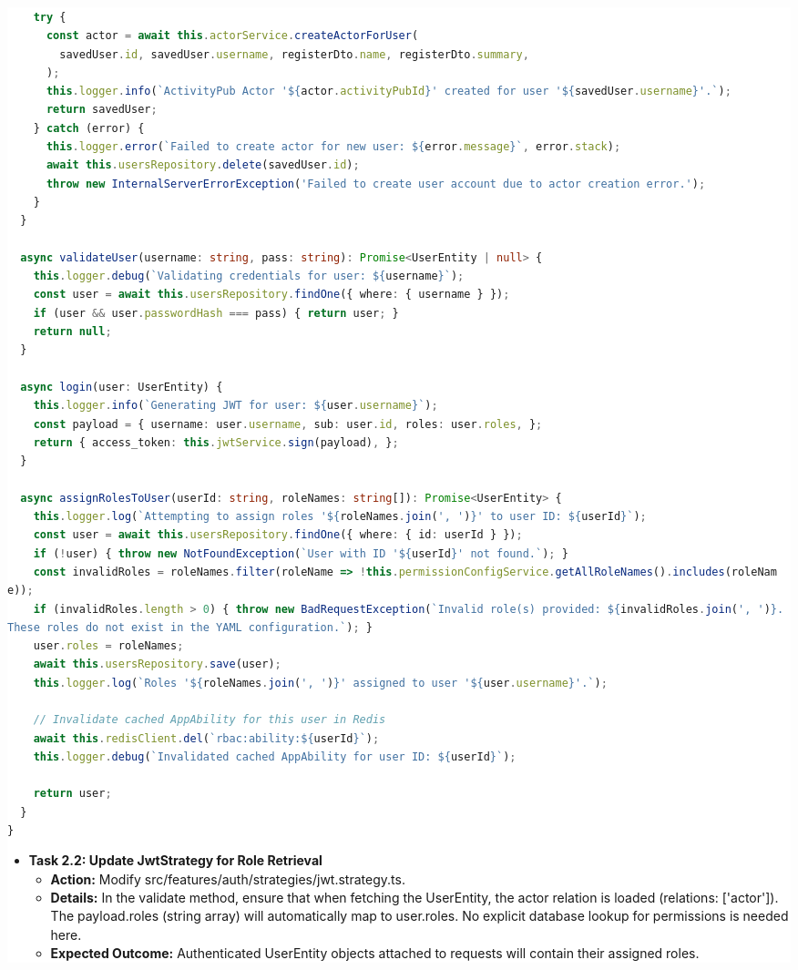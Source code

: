 ```typescript
    try {  
      const actor = await this.actorService.createActorForUser(  
        savedUser.id, savedUser.username, registerDto.name, registerDto.summary,  
      );  
      this.logger.info(`ActivityPub Actor '${actor.activityPubId}' created for user '${savedUser.username}'.`);  
      return savedUser;  
    } catch (error) {  
      this.logger.error(`Failed to create actor for new user: ${error.message}`, error.stack);  
      await this.usersRepository.delete(savedUser.id);  
      throw new InternalServerErrorException('Failed to create user account due to actor creation error.');  
    }  
  }

  async validateUser(username: string, pass: string): Promise<UserEntity | null> {  
    this.logger.debug(`Validating credentials for user: ${username}`);  
    const user = await this.usersRepository.findOne({ where: { username } });  
    if (user && user.passwordHash === pass) { return user; }  
    return null;  
  }

  async login(user: UserEntity) {  
    this.logger.info(`Generating JWT for user: ${user.username}`);  
    const payload = { username: user.username, sub: user.id, roles: user.roles, };  
    return { access_token: this.jwtService.sign(payload), };  
  }

  async assignRolesToUser(userId: string, roleNames: string[]): Promise<UserEntity> {  
    this.logger.log(`Attempting to assign roles '${roleNames.join(', ')}' to user ID: ${userId}`);  
    const user = await this.usersRepository.findOne({ where: { id: userId } });  
    if (!user) { throw new NotFoundException(`User with ID '${userId}' not found.`); }  
    const invalidRoles = roleNames.filter(roleName => !this.permissionConfigService.getAllRoleNames().includes(roleName));  
    if (invalidRoles.length > 0) { throw new BadRequestException(`Invalid role(s) provided: ${invalidRoles.join(', ')}. These roles do not exist in the YAML configuration.`); }  
    user.roles = roleNames;  
    await this.usersRepository.save(user);  
    this.logger.log(`Roles '${roleNames.join(', ')}' assigned to user '${user.username}'.`);

    // Invalidate cached AppAbility for this user in Redis  
    await this.redisClient.del(`rbac:ability:${userId}`);  
    this.logger.debug(`Invalidated cached AppAbility for user ID: ${userId}`);

    return user;  
  }  
}
```

* **Task 2.2: Update JwtStrategy for Role Retrieval**  
  * **Action:** Modify src/features/auth/strategies/jwt.strategy.ts.  
  * **Details:** In the validate method, ensure that when fetching the UserEntity, the actor relation is loaded (relations: ['actor']). The payload.roles (string array) will automatically map to user.roles. No explicit database lookup for permissions is needed here.  
  * **Expected Outcome:** Authenticated UserEntity objects attached to requests will contain their assigned roles.
